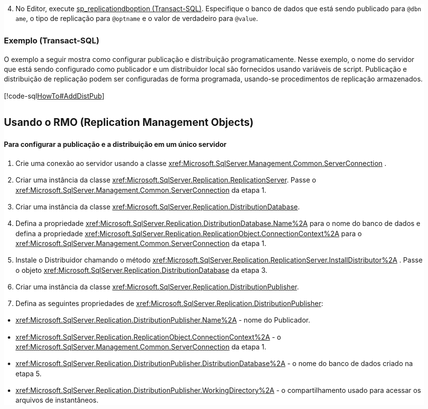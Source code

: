 4. No Editor, execute [sp_replicationdboption &#40;Transact-SQL&#41;](../../relational-databases/system-stored-procedures/sp-replicationdboption-transact-sql.md). Especifique o banco de dados que está sendo publicado para `@dbname`, o tipo de replicação para `@optname` e o valor de verdadeiro para `@value`.

###  <a name="example-transact-sql"></a><a name="TsqlExample"></a> Exemplo (Transact-SQL) 
O exemplo a seguir mostra como configurar publicação e distribuição programaticamente. Nesse exemplo, o nome do servidor que está sendo configurado como publicador e um distribuidor local são fornecidos usando variáveis de script. Publicação e distribuição de replicação podem ser configuradas de forma programada, usando-se procedimentos de replicação armazenados.

[!code-sql[HowTo#AddDistPub](../../relational-databases/replication/codesnippet/tsql/configure-publishing-and_1.sql)] 

##  <a name="using-replication-management-objects-rmo"></a><a name="RMOProcedure"></a> Usando o RMO (Replication Management Objects) 

#### <a name="to-configure-publishing-and-distribution-on-a-single-server"></a>Para configurar a publicação e a distribuição em um único servidor 

1. Crie uma conexão ao servidor usando a classe <xref:Microsoft.SqlServer.Management.Common.ServerConnection> .

2. Criar uma instância da classe <xref:Microsoft.SqlServer.Replication.ReplicationServer>. Passe o <xref:Microsoft.SqlServer.Management.Common.ServerConnection> da etapa 1.

3. Criar uma instância da classe <xref:Microsoft.SqlServer.Replication.DistributionDatabase>.

4. Defina a propriedade <xref:Microsoft.SqlServer.Replication.DistributionDatabase.Name%2A> para o nome do banco de dados e defina a propriedade <xref:Microsoft.SqlServer.Replication.ReplicationObject.ConnectionContext%2A> para o <xref:Microsoft.SqlServer.Management.Common.ServerConnection> da etapa 1.

5. Instale o Distribuidor chamando o método <xref:Microsoft.SqlServer.Replication.ReplicationServer.InstallDistributor%2A> . Passe o objeto <xref:Microsoft.SqlServer.Replication.DistributionDatabase> da etapa 3.

6. Criar uma instância da classe <xref:Microsoft.SqlServer.Replication.DistributionPublisher>.

7. Defina as seguintes propriedades de <xref:Microsoft.SqlServer.Replication.DistributionPublisher>: 

  - <xref:Microsoft.SqlServer.Replication.DistributionPublisher.Name%2A> - nome do Publicador.

  - <xref:Microsoft.SqlServer.Replication.ReplicationObject.ConnectionContext%2A> - o <xref:Microsoft.SqlServer.Management.Common.ServerConnection> da etapa 1.

  - <xref:Microsoft.SqlServer.Replication.DistributionPublisher.DistributionDatabase%2A> - o nome do banco de dados criado na etapa 5.

  - <xref:Microsoft.SqlServer.Replication.DistributionPublisher.WorkingDirectory%2A> - o compartilhamento usado para acessar os arquivos de instantâneos.
